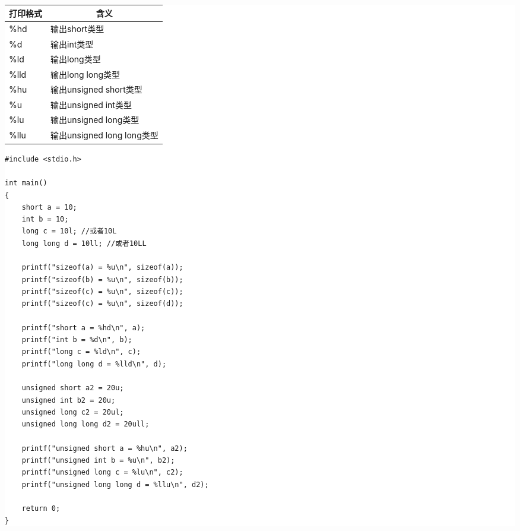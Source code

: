 | **打印格式** | **含义**                   |
| ------------ | -------------------------- |
| %hd          | 输出short类型              |
| %d           | 输出int类型                |
| %ld          | 输出long类型               |
| %lld         | 输出long long类型          |
| %hu          | 输出unsigned short类型     |
| %u           | 输出unsigned int类型       |
| %lu          | 输出unsigned long类型      |
| %llu         | 输出unsigned long long类型 |

 

```
#include <stdio.h>

int main()
{
	short a = 10;
	int b = 10;
	long c = 10l; //或者10L
	long long d = 10ll; //或者10LL

	printf("sizeof(a) = %u\n", sizeof(a));
	printf("sizeof(b) = %u\n", sizeof(b));
	printf("sizeof(c) = %u\n", sizeof(c));
	printf("sizeof(c) = %u\n", sizeof(d));

	printf("short a = %hd\n", a);
	printf("int b = %d\n", b);
	printf("long c = %ld\n", c);
	printf("long long d = %lld\n", d);

	unsigned short a2 = 20u;
	unsigned int b2 = 20u;
	unsigned long c2 = 20ul;
	unsigned long long d2 = 20ull;

	printf("unsigned short a = %hu\n", a2);
	printf("unsigned int b = %u\n", b2);
	printf("unsigned long c = %lu\n", c2);
	printf("unsigned long long d = %llu\n", d2);

	return 0;
}
```

  